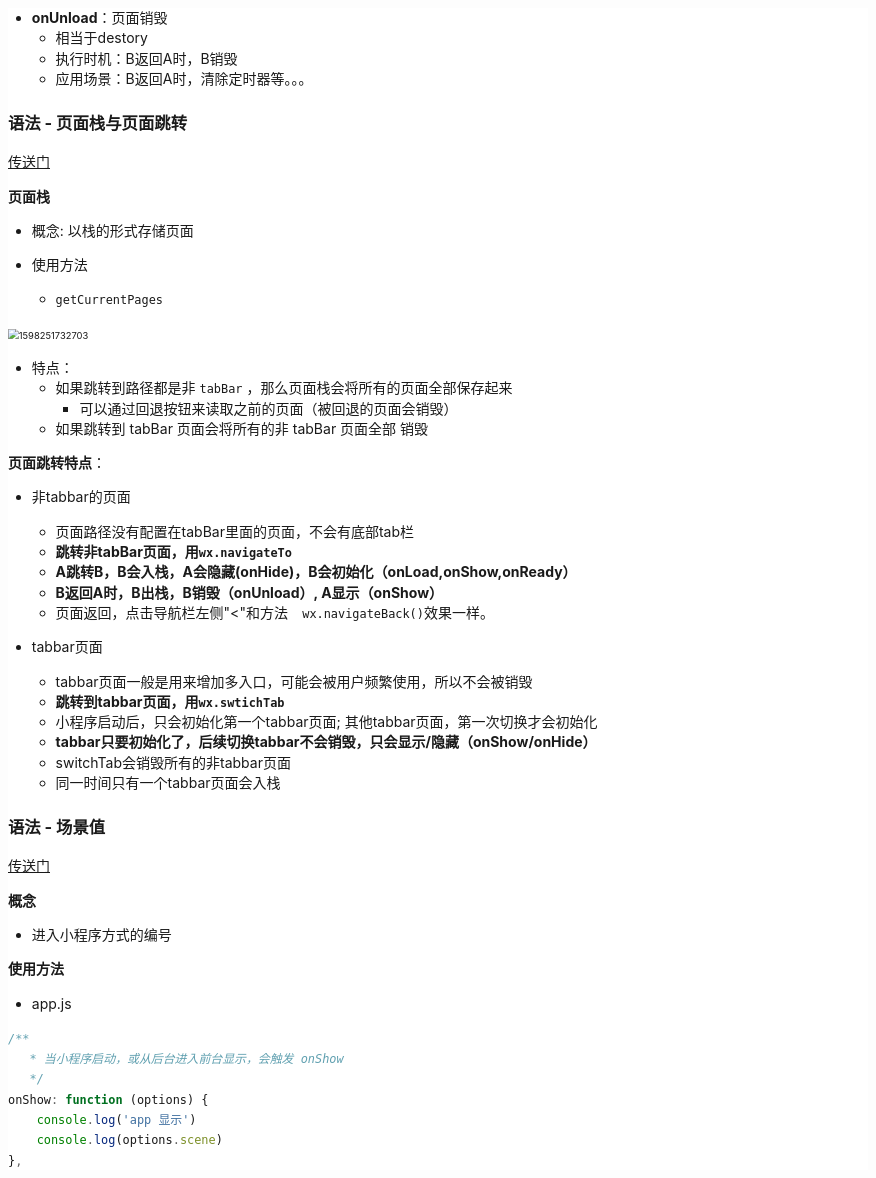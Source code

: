 + **onUnload**：页面销毁 
  + 相当于destory
  + 执行时机：B返回A时，B销毁
  + 应用场景：B返回A时，清除定时器等。。。



### 语法 - 页面栈与页面跳转

[传送门](https://developers.weixin.qq.com/miniprogram/dev/framework/app-service/route.html) 

**页面栈**

+ 概念: 以栈的形式存储页面

+ 使用方法
  + `getCurrentPages`

<img src="assets/1598251732703.png" alt="1598251732703" style="zoom:67%;" />

+ 特点：
  + 如果跳转到路径都是非 `tabBar` ，那么页面栈会将所有的页面全部保存起来
    + 可以通过回退按钮来读取之前的页面（被回退的页面会销毁）
  + 如果跳转到 tabBar 页面会将所有的非 tabBar 页面全部 销毁

**页面跳转特点**：

+ 非tabbar的页面
  + 页面路径没有配置在tabBar里面的页面，不会有底部tab栏
  + **跳转非tabBar页面，用`wx.navigateTo`**
  + **A跳转B，B会入栈，A会隐藏(onHide)，B会初始化（onLoad,onShow,onReady）**
  + **B返回A时，B出栈，B销毁（onUnload）, A显示（onShow）**
  + 页面返回，点击导航栏左侧"<"和方法`  wx.navigateBack()`效果一样。

+ tabbar页面
  + tabbar页面一般是用来增加多入口，可能会被用户频繁使用，所以不会被销毁
  + **跳转到tabbar页面，用`wx.swtichTab`**
  + 小程序启动后，只会初始化第一个tabbar页面; 其他tabbar页面，第一次切换才会初始化
  + **tabbar只要初始化了，后续切换tabbar不会销毁，只会显示/隐藏（onShow/onHide）**
  + switchTab会销毁所有的非tabbar页面
  + 同一时间只有一个tabbar页面会入栈 



### 语法 - 场景值

[传送门](https://developers.weixin.qq.com/miniprogram/dev/reference/scene-list.html)

**概念**

+ 进入小程序方式的编号

**使用方法**

+ app.js

```js
/**
   * 当小程序启动，或从后台进入前台显示，会触发 onShow
   */
onShow: function (options) {
    console.log('app 显示')
    console.log(options.scene)
},
```

